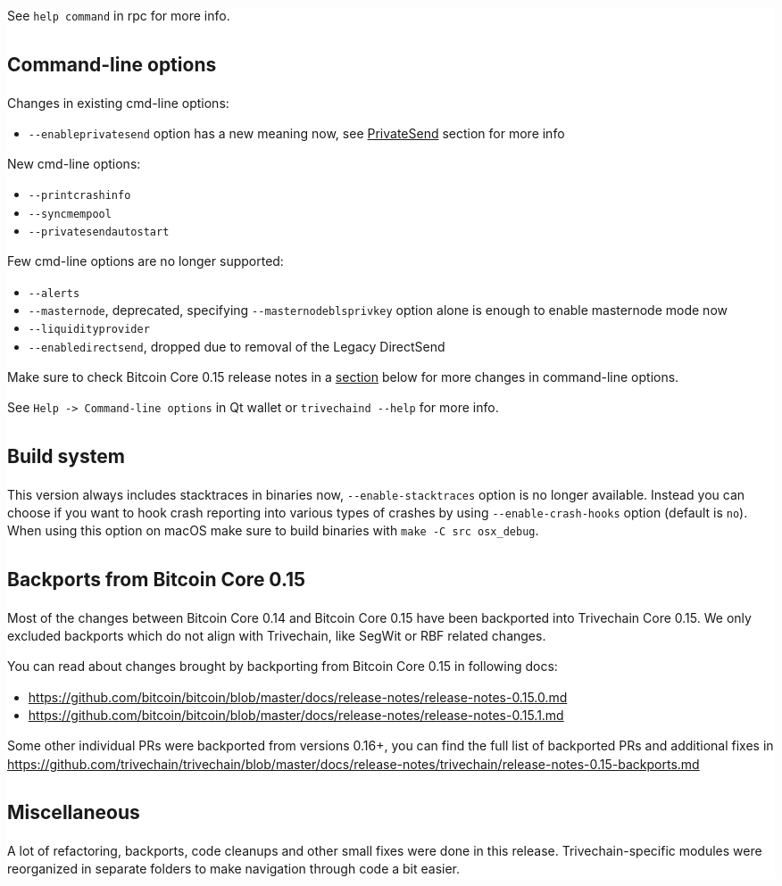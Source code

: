 See `help command` in rpc for more info.

Command-line options
--------------------
Changes in existing cmd-line options:
- `--enableprivatesend` option has a new meaning now, see [PrivateSend](#privatesend) section for more info

New cmd-line options:
- `--printcrashinfo`
- `--syncmempool`
- `--privatesendautostart`

Few cmd-line options are no longer supported:
- `--alerts`
- `--masternode`, deprecated, specifying `--masternodeblsprivkey` option alone is enough to enable masternode mode now
- `--liquidityprovider`
- `--enabledirectsend`, dropped due to removal of the Legacy DirectSend

Make sure to check Bitcoin Core 0.15 release notes in a [section](#backports-from-bitcoin-core-015) below
for more changes in command-line options.

See `Help -> Command-line options` in Qt wallet or `trivechaind --help` for more info.

Build system
------------
This version always includes stacktraces in binaries now, `--enable-stacktraces` option is no longer available.
Instead you can choose if you want to hook crash reporting into various types of crashes by using `--enable-crash-hooks`
option (default is `no`). When using this option on macOS make sure to build binaries with `make -C src osx_debug`.

Backports from Bitcoin Core 0.15
--------------------------------

Most of the changes between Bitcoin Core 0.14 and Bitcoin Core 0.15 have been backported into Trivechain Core 0.15.
We only excluded backports which do not align with Trivechain, like SegWit or RBF related changes.

You can read about changes brought by backporting from Bitcoin Core 0.15 in following docs:
- https://github.com/bitcoin/bitcoin/blob/master/docs/release-notes/release-notes-0.15.0.md
- https://github.com/bitcoin/bitcoin/blob/master/docs/release-notes/release-notes-0.15.1.md

Some other individual PRs were backported from versions 0.16+, you can find the full list of backported PRs
and additional fixes in https://github.com/trivechain/trivechain/blob/master/docs/release-notes/trivechain/release-notes-0.15-backports.md

Miscellaneous
-------------
A lot of refactoring, backports, code cleanups and other small fixes were done in this release. Trivechain-specific
modules were reorganized in separate folders to make navigation through code a bit easier.
